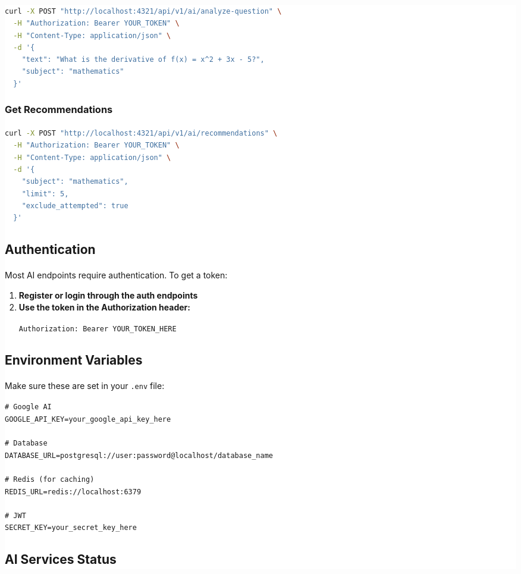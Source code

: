 ```bash
curl -X POST "http://localhost:4321/api/v1/ai/analyze-question" \
  -H "Authorization: Bearer YOUR_TOKEN" \
  -H "Content-Type: application/json" \
  -d '{
    "text": "What is the derivative of f(x) = x^2 + 3x - 5?",
    "subject": "mathematics"
  }'
```

### Get Recommendations

```bash
curl -X POST "http://localhost:4321/api/v1/ai/recommendations" \
  -H "Authorization: Bearer YOUR_TOKEN" \
  -H "Content-Type: application/json" \
  -d '{
    "subject": "mathematics",
    "limit": 5,
    "exclude_attempted": true
  }'
```

## Authentication

Most AI endpoints require authentication. To get a token:

1. **Register or login through the auth endpoints**
2. **Use the token in the Authorization header:**
   ```
   Authorization: Bearer YOUR_TOKEN_HERE
   ```

## Environment Variables

Make sure these are set in your `.env` file:

```env
# Google AI
GOOGLE_API_KEY=your_google_api_key_here

# Database
DATABASE_URL=postgresql://user:password@localhost/database_name

# Redis (for caching)
REDIS_URL=redis://localhost:6379

# JWT
SECRET_KEY=your_secret_key_here
```

## AI Services Status
